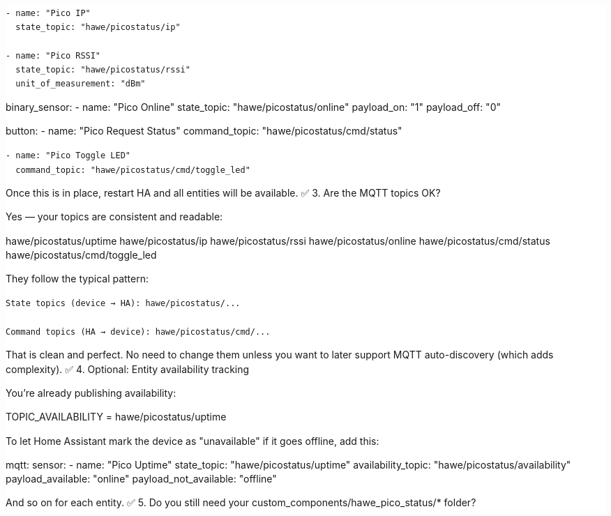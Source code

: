     - name: "Pico IP"
      state_topic: "hawe/picostatus/ip"

    - name: "Pico RSSI"
      state_topic: "hawe/picostatus/rssi"
      unit_of_measurement: "dBm"

  binary_sensor:
    - name: "Pico Online"
      state_topic: "hawe/picostatus/online"
      payload_on: "1"
      payload_off: "0"

  button:
    - name: "Pico Request Status"
      command_topic: "hawe/picostatus/cmd/status"

    - name: "Pico Toggle LED"
      command_topic: "hawe/picostatus/cmd/toggle_led"

Once this is in place, restart HA and all entities will be available.
✅ 3. Are the MQTT topics OK?

Yes — your topics are consistent and readable:

hawe/picostatus/uptime
hawe/picostatus/ip
hawe/picostatus/rssi
hawe/picostatus/online
hawe/picostatus/cmd/status
hawe/picostatus/cmd/toggle_led

They follow the typical pattern:

    State topics (device → HA): hawe/picostatus/...

    Command topics (HA → device): hawe/picostatus/cmd/...

That is clean and perfect. No need to change them unless you want to later support MQTT auto-discovery (which adds complexity).
✅ 4. Optional: Entity availability tracking

You’re already publishing availability:

TOPIC_AVAILABILITY = hawe/picostatus/uptime

To let Home Assistant mark the device as "unavailable" if it goes offline, add this:

mqtt:
  sensor:
    - name: "Pico Uptime"
      state_topic: "hawe/picostatus/uptime"
      availability_topic: "hawe/picostatus/availability"
      payload_available: "online"
      payload_not_available: "offline"

And so on for each entity.
✅ 5. Do you still need your custom_components/hawe_pico_status/* folder?
